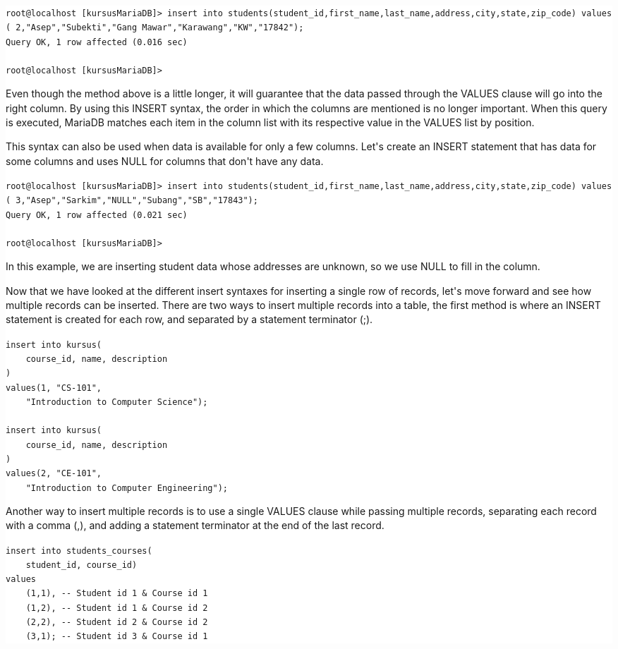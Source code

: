 
```
root@localhost [kursusMariaDB]> insert into students(student_id,first_name,last_name,address,city,state,zip_code) values( 2,"Asep","Subekti","Gang Mawar","Karawang","KW","17842");
Query OK, 1 row affected (0.016 sec)

root@localhost [kursusMariaDB]>
```



Even though the method above is a little longer, it will guarantee that the data passed through the VALUES clause will go into the right column. By using this INSERT syntax, the order in which the columns are mentioned is no longer important. When this query is executed, MariaDB matches each item in the column list with its respective value in the VALUES list by position.

This syntax can also be used when data is available for only a few columns. Let's create an INSERT statement that has data for some columns and uses NULL for columns that don't have any data.

```
root@localhost [kursusMariaDB]> insert into students(student_id,first_name,last_name,address,city,state,zip_code) values( 3,"Asep","Sarkim","NULL","Subang","SB","17843");
Query OK, 1 row affected (0.021 sec)

root@localhost [kursusMariaDB]>
```

In this example, we are inserting student data whose addresses are unknown, so we use NULL to fill in the column.

Now that we have looked at the different insert syntaxes for inserting a single row of records, let's move forward and see how multiple records can be inserted. There are two ways to insert multiple records into a table, the first method is where an INSERT statement is created for each row, and separated by a statement terminator (;).

```
insert into kursus(
	course_id, name, description
)
values(1, "CS-101",
	"Introduction to Computer Science");
	
insert into kursus(
	course_id, name, description
)
values(2, "CE-101",
	"Introduction to Computer Engineering");
```


Another way to insert multiple records is to use a single VALUES clause while passing multiple records, separating each record with a comma (,), and adding a statement terminator at the end of the last record.

```
insert into students_courses(
	student_id, course_id)
values
	(1,1), -- Student id 1 & Course id 1
	(1,2), -- Student id 1 & Course id 2
	(2,2), -- Student id 2 & Course id 2
	(3,1); -- Student id 3 & Course id 1
```
